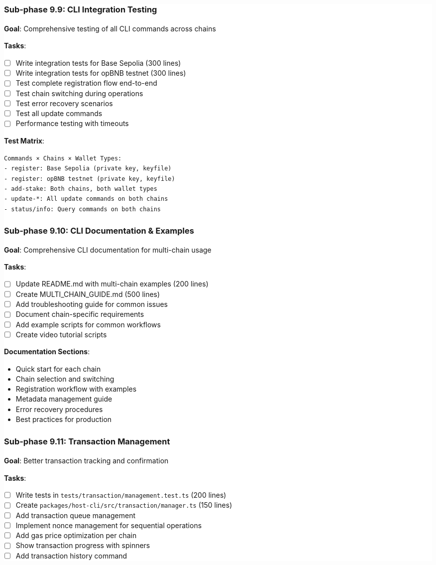 ### Sub-phase 9.9: CLI Integration Testing
**Goal**: Comprehensive testing of all CLI commands across chains

**Tasks**:
- [ ] Write integration tests for Base Sepolia (300 lines)
- [ ] Write integration tests for opBNB testnet (300 lines)
- [ ] Test complete registration flow end-to-end
- [ ] Test chain switching during operations
- [ ] Test error recovery scenarios
- [ ] Test all update commands
- [ ] Performance testing with timeouts

**Test Matrix**:
```
Commands × Chains × Wallet Types:
- register: Base Sepolia (private key, keyfile)
- register: opBNB testnet (private key, keyfile)
- add-stake: Both chains, both wallet types
- update-*: All update commands on both chains
- status/info: Query commands on both chains
```

### Sub-phase 9.10: CLI Documentation & Examples
**Goal**: Comprehensive CLI documentation for multi-chain usage

**Tasks**:
- [ ] Update README.md with multi-chain examples (200 lines)
- [ ] Create MULTI_CHAIN_GUIDE.md (500 lines)
- [ ] Add troubleshooting guide for common issues
- [ ] Document chain-specific requirements
- [ ] Add example scripts for common workflows
- [ ] Create video tutorial scripts

**Documentation Sections**:
- Quick start for each chain
- Chain selection and switching
- Registration workflow with examples
- Metadata management guide
- Error recovery procedures
- Best practices for production

### Sub-phase 9.11: Transaction Management
**Goal**: Better transaction tracking and confirmation

**Tasks**:
- [ ] Write tests in `tests/transaction/management.test.ts` (200 lines)
- [ ] Create `packages/host-cli/src/transaction/manager.ts` (150 lines)
- [ ] Add transaction queue management
- [ ] Implement nonce management for sequential operations
- [ ] Add gas price optimization per chain
- [ ] Show transaction progress with spinners
- [ ] Add transaction history command
